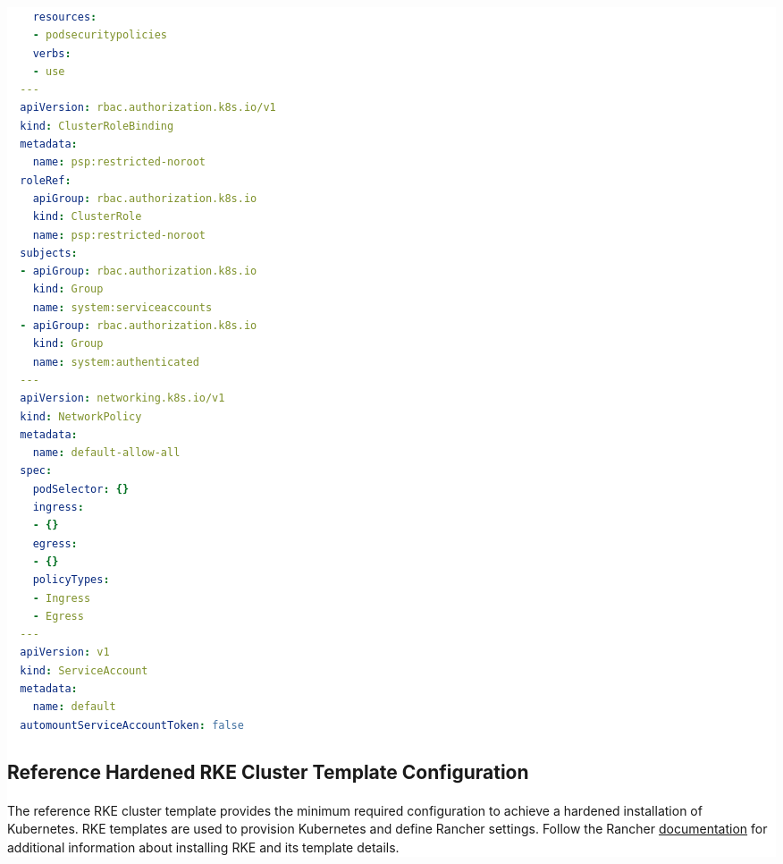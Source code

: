 ```yaml
    resources:
    - podsecuritypolicies
    verbs:
    - use
  ---
  apiVersion: rbac.authorization.k8s.io/v1
  kind: ClusterRoleBinding
  metadata:
    name: psp:restricted-noroot
  roleRef:
    apiGroup: rbac.authorization.k8s.io
    kind: ClusterRole
    name: psp:restricted-noroot
  subjects:
  - apiGroup: rbac.authorization.k8s.io
    kind: Group
    name: system:serviceaccounts
  - apiGroup: rbac.authorization.k8s.io
    kind: Group
    name: system:authenticated
  ---
  apiVersion: networking.k8s.io/v1
  kind: NetworkPolicy
  metadata:
    name: default-allow-all
  spec:
    podSelector: {}
    ingress:
    - {}
    egress:
    - {}
    policyTypes:
    - Ingress
    - Egress
  ---
  apiVersion: v1
  kind: ServiceAccount
  metadata:
    name: default
  automountServiceAccountToken: false
```

</TabItem>
</Tabs>

## Reference Hardened RKE Cluster Template Configuration

The reference RKE cluster template provides the minimum required configuration to achieve a hardened installation of Kubernetes. RKE templates are used to provision Kubernetes and define Rancher settings. Follow the Rancher [documentation](installation-and-upgrade.md) for additional information about installing RKE and its template details.
